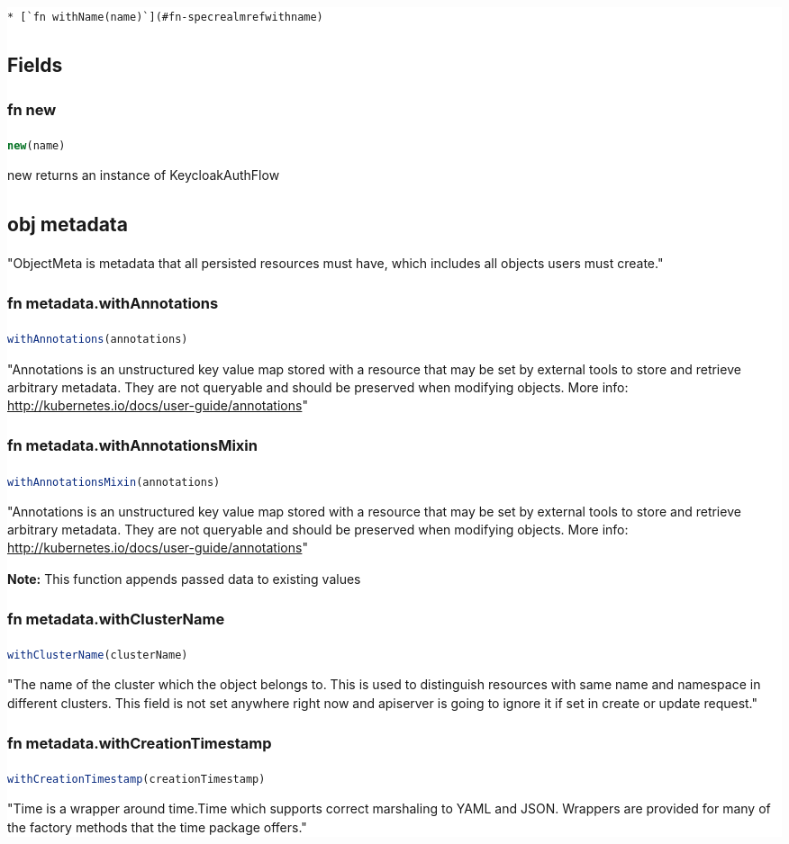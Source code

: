     * [`fn withName(name)`](#fn-specrealmrefwithname)

## Fields

### fn new

```ts
new(name)
```

new returns an instance of KeycloakAuthFlow

## obj metadata

"ObjectMeta is metadata that all persisted resources must have, which includes all objects users must create."

### fn metadata.withAnnotations

```ts
withAnnotations(annotations)
```

"Annotations is an unstructured key value map stored with a resource that may be set by external tools to store and retrieve arbitrary metadata. They are not queryable and should be preserved when modifying objects. More info: http://kubernetes.io/docs/user-guide/annotations"

### fn metadata.withAnnotationsMixin

```ts
withAnnotationsMixin(annotations)
```

"Annotations is an unstructured key value map stored with a resource that may be set by external tools to store and retrieve arbitrary metadata. They are not queryable and should be preserved when modifying objects. More info: http://kubernetes.io/docs/user-guide/annotations"

**Note:** This function appends passed data to existing values

### fn metadata.withClusterName

```ts
withClusterName(clusterName)
```

"The name of the cluster which the object belongs to. This is used to distinguish resources with same name and namespace in different clusters. This field is not set anywhere right now and apiserver is going to ignore it if set in create or update request."

### fn metadata.withCreationTimestamp

```ts
withCreationTimestamp(creationTimestamp)
```

"Time is a wrapper around time.Time which supports correct marshaling to YAML and JSON.  Wrappers are provided for many of the factory methods that the time package offers."
